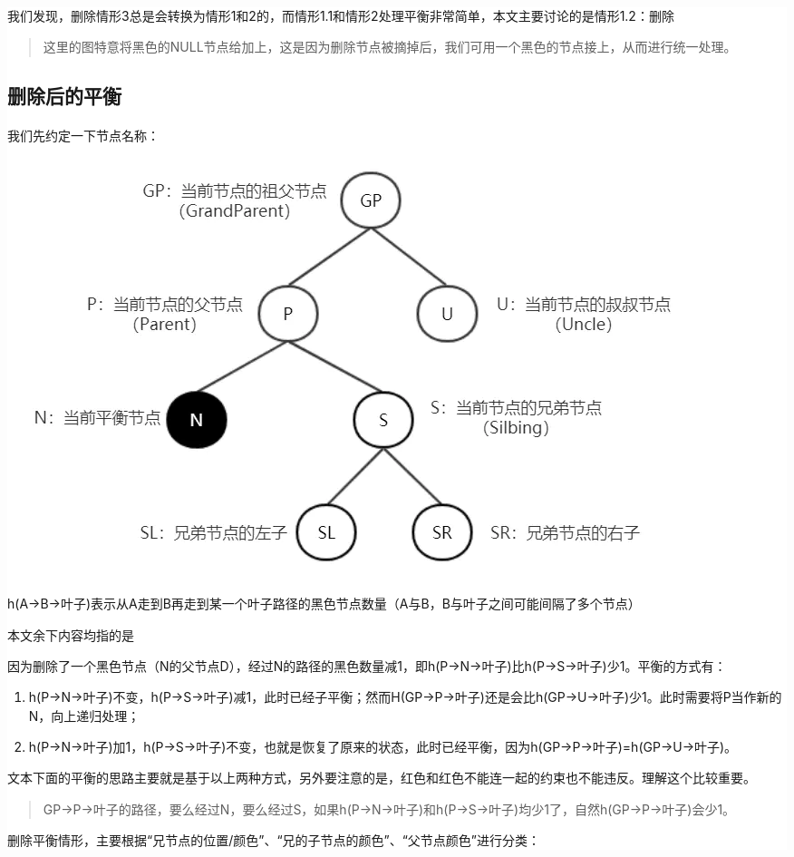 我们发现，删除情形3总是会转换为情形1和2的，而情形1.1和情形2处理平衡非常简单，本文主要讨论的是情形1.2：删除 

> 这里的图特意将黑色的NULL节点给加上，这是因为删除节点被摘掉后，我们可用一个黑色的节点接上，从而进行统一处理。


## 删除后的平衡

我们先约定一下节点名称：

![](../../assets/images/Algorithms/attachments/算法-查找-红黑树_image_29.png)

h(A→B→叶子)表示从A走到B再走到某一个叶子路径的黑色节点数量（A与B，B与叶子之间可能间隔了多个节点）

本文余下内容均指的是 

因为删除了一个黑色节点（N的父节点D），经过N的路径的黑色数量减1，即h(P→N→叶子)比h(P→S→叶子)少1。平衡的方式有：

1. h(P→N→叶子)不变，h(P→S→叶子)减1，此时已经子平衡；然而H(GP→P→叶子)还是会比h(GP→U→叶子)少1。此时需要将P当作新的N，向上递归处理；

1. h(P→N→叶子)加1，h(P→S→叶子)不变，也就是恢复了原来的状态，此时已经平衡，因为h(GP→P→叶子)=h(GP→U→叶子)。

文本下面的平衡的思路主要就是基于以上两种方式，另外要注意的是，红色和红色不能连一起的约束也不能违反。理解这个比较重要。

> GP→P→叶子的路径，要么经过N，要么经过S，如果h(P→N→叶子)和h(P→S→叶子)均少1了，自然h(GP→P→叶子)会少1。


删除平衡情形，主要根据“兄节点的位置/颜色”、“兄的子节点的颜色”、“父节点颜色”进行分类：

